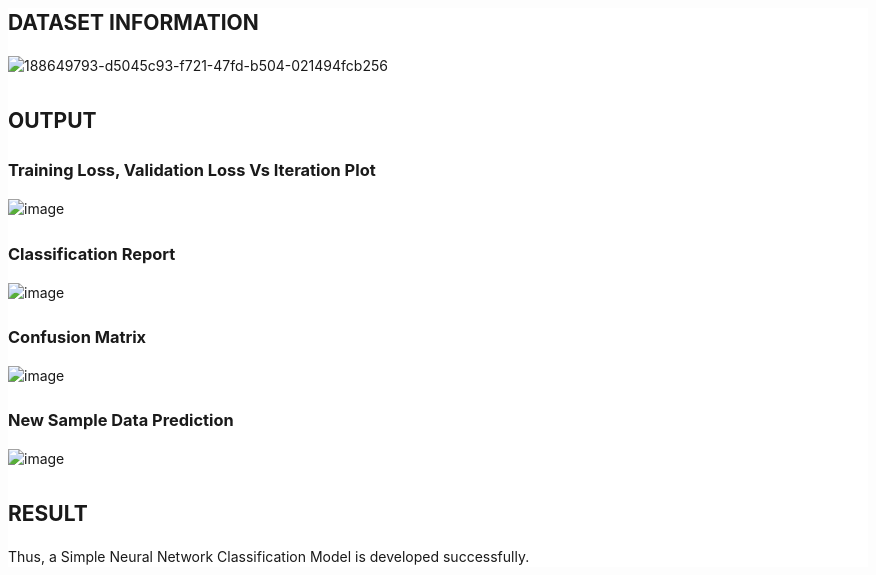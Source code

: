 ## DATASET INFORMATION

![188649793-d5045c93-f721-47fd-b504-021494fcb256](https://user-images.githubusercontent.com/75234991/189541313-1e96b1c9-8c90-440e-923a-8111236f4789.png)

## OUTPUT

### Training Loss, Validation Loss Vs Iteration Plot

![image](https://user-images.githubusercontent.com/75234991/189541329-8b3cf70f-9314-40d9-a175-c4955aaeef72.png)

### Classification Report

<img width="345" alt="image" src="https://user-images.githubusercontent.com/75234991/189541397-c4e7385b-c084-4079-a9cf-0372d2166eee.png">

### Confusion Matrix

<img width="123" alt="image" src="https://user-images.githubusercontent.com/75234991/189541392-51bb088c-82a7-4f36-9b2b-c061cb541c75.png">

### New Sample Data Prediction

<img width="46" alt="image" src="https://user-images.githubusercontent.com/75234991/189541441-21a1ec42-e113-4b15-977e-f07c51ce71fe.png">

## RESULT

Thus, a Simple Neural Network Classification Model is developed successfully.
